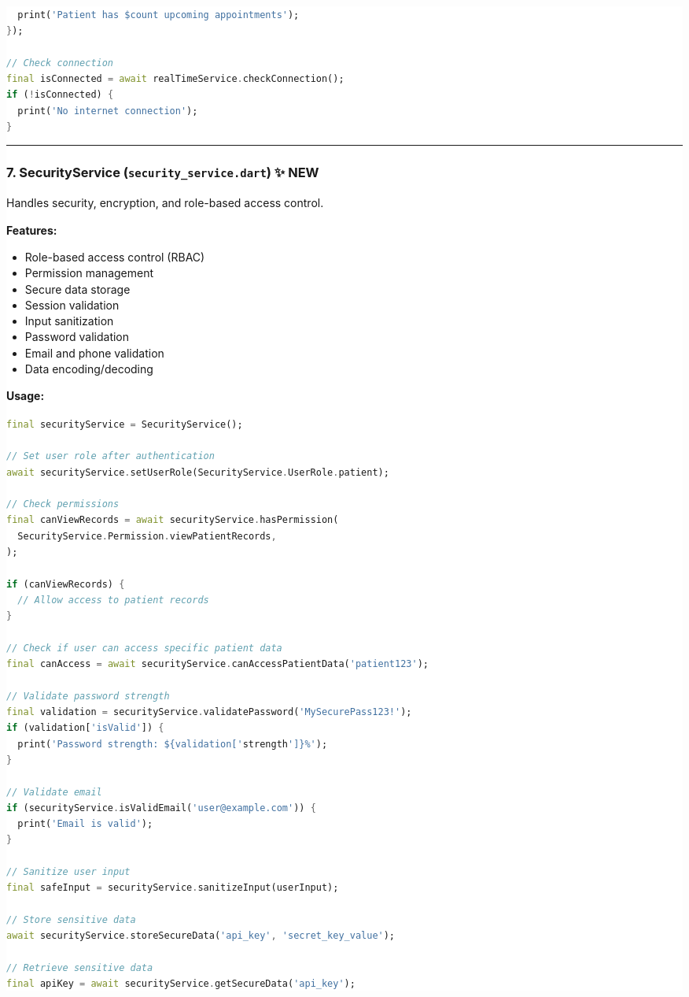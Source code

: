 ```dart
  print('Patient has $count upcoming appointments');
});

// Check connection
final isConnected = await realTimeService.checkConnection();
if (!isConnected) {
  print('No internet connection');
}
```

---

### 7. SecurityService (`security_service.dart`) ✨ NEW
Handles security, encryption, and role-based access control.

**Features:**
- Role-based access control (RBAC)
- Permission management
- Secure data storage
- Session validation
- Input sanitization
- Password validation
- Email and phone validation
- Data encoding/decoding

**Usage:**
```dart
final securityService = SecurityService();

// Set user role after authentication
await securityService.setUserRole(SecurityService.UserRole.patient);

// Check permissions
final canViewRecords = await securityService.hasPermission(
  SecurityService.Permission.viewPatientRecords,
);

if (canViewRecords) {
  // Allow access to patient records
}

// Check if user can access specific patient data
final canAccess = await securityService.canAccessPatientData('patient123');

// Validate password strength
final validation = securityService.validatePassword('MySecurePass123!');
if (validation['isValid']) {
  print('Password strength: ${validation['strength']}%');
}

// Validate email
if (securityService.isValidEmail('user@example.com')) {
  print('Email is valid');
}

// Sanitize user input
final safeInput = securityService.sanitizeInput(userInput);

// Store sensitive data
await securityService.storeSecureData('api_key', 'secret_key_value');

// Retrieve sensitive data
final apiKey = await securityService.getSecureData('api_key');

```